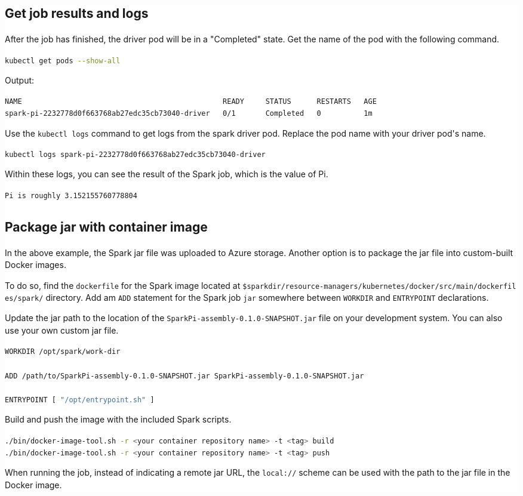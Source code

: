 ## Get job results and logs

After the job has finished, the driver pod will be in a "Completed" state. Get the name of the pod with the following command.

```bash
kubectl get pods --show-all
```

Output:

```bash
NAME                                               READY     STATUS      RESTARTS   AGE
spark-pi-2232778d0f663768ab27edc35cb73040-driver   0/1       Completed   0          1m
```

Use the `kubectl logs` command to get logs from the spark driver pod. Replace the pod name with your driver pod's name.

```bash
kubectl logs spark-pi-2232778d0f663768ab27edc35cb73040-driver
```

Within these logs, you can see the result of the Spark job, which is the value of Pi.

```bash
Pi is roughly 3.152155760778804
```

## Package jar with container image

In the above example, the Spark jar file was uploaded to Azure storage. Another option is to package the jar file into custom-built Docker images.

To do so, find the `dockerfile` for the Spark image located at `$sparkdir/resource-managers/kubernetes/docker/src/main/dockerfiles/spark/` directory. Add am `ADD` statement for the Spark job `jar` somewhere between `WORKDIR` and `ENTRYPOINT` declarations.

Update the jar path to the location of the `SparkPi-assembly-0.1.0-SNAPSHOT.jar` file on your development system. You can also use your own custom jar file.

```bash
WORKDIR /opt/spark/work-dir

ADD /path/to/SparkPi-assembly-0.1.0-SNAPSHOT.jar SparkPi-assembly-0.1.0-SNAPSHOT.jar

ENTRYPOINT [ "/opt/entrypoint.sh" ]
```

Build and push the image with the included Spark scripts.

```bash
./bin/docker-image-tool.sh -r <your container repository name> -t <tag> build
./bin/docker-image-tool.sh -r <your container repository name> -t <tag> push
```

When running the job, instead of indicating a remote jar URL, the `local://` scheme can be used with the path to the jar file in the Docker image.


[apache-spark]: https://spark.apache.org/
[docker-hub]: https://docs.docker.com/docker-hub/
[java-install]: http://www.oracle.com/technetwork/java/javase/downloads/jdk8-downloads-2133151.html
[sbt-install]: https://www.scala-sbt.org/1.0/docs/Setup.html
[spark-docs]: https://spark.apache.org/docs/latest/running-on-kubernetes.html
[spark-latest-release]: https://spark.apache.org/releases/spark-release-2-3-0.html
[spark-quickstart]: https://spark.apache.org/docs/latest/quick-start.html
[acr-aks]: https://docs.microsoft.com/azure/container-registry/container-registry-auth-aks
[acr-create]: https://docs.microsoft.com/azure/container-registry/container-registry-get-started-azure-cli
[aks-quickstart]: https://docs.microsoft.com/azure/aks/
[azure-cli]: https://docs.microsoft.com/cli/azure/?view=azure-cli-latest
[storage-account]: https://docs.microsoft.com/azure/storage/common/storage-azure-cli
